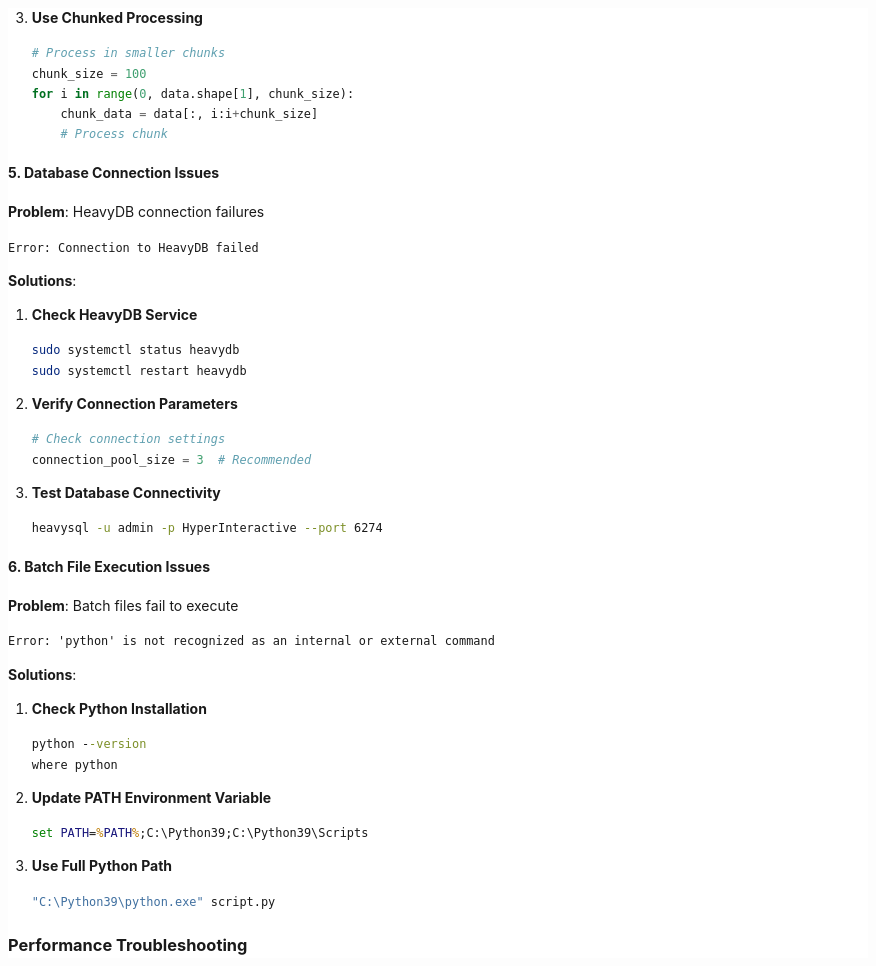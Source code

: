 3. **Use Chunked Processing**
   ```python
   # Process in smaller chunks
   chunk_size = 100
   for i in range(0, data.shape[1], chunk_size):
       chunk_data = data[:, i:i+chunk_size]
       # Process chunk
   ```

#### 5. Database Connection Issues

**Problem**: HeavyDB connection failures
```
Error: Connection to HeavyDB failed
```

**Solutions**:
1. **Check HeavyDB Service**
   ```bash
   sudo systemctl status heavydb
   sudo systemctl restart heavydb
   ```

2. **Verify Connection Parameters**
   ```python
   # Check connection settings
   connection_pool_size = 3  # Recommended
   ```

3. **Test Database Connectivity**
   ```bash
   heavysql -u admin -p HyperInteractive --port 6274
   ```

#### 6. Batch File Execution Issues

**Problem**: Batch files fail to execute
```
Error: 'python' is not recognized as an internal or external command
```

**Solutions**:
1. **Check Python Installation**
   ```cmd
   python --version
   where python
   ```

2. **Update PATH Environment Variable**
   ```cmd
   set PATH=%PATH%;C:\Python39;C:\Python39\Scripts
   ```

3. **Use Full Python Path**
   ```cmd
   "C:\Python39\python.exe" script.py
   ```

### Performance Troubleshooting
